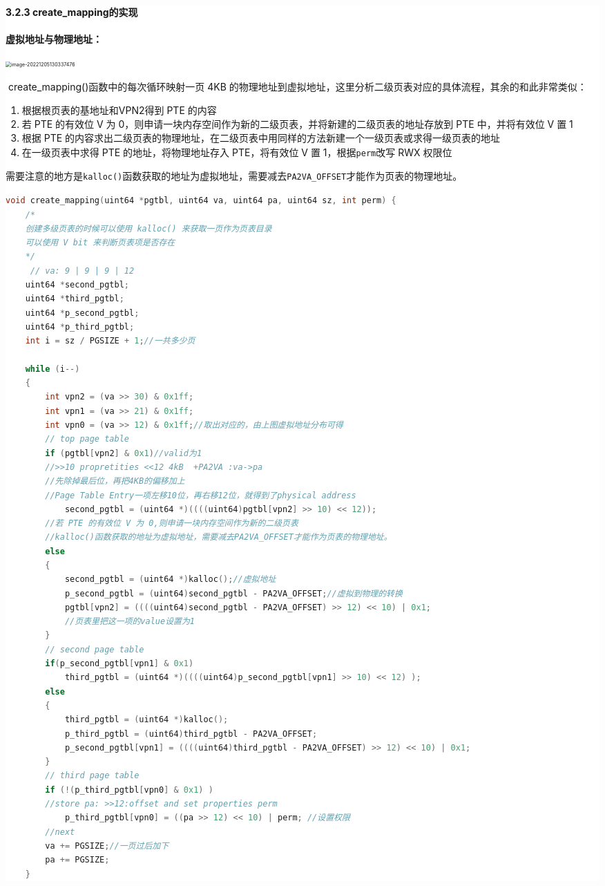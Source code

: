 #### 3.2.3 create_mapping的实现

**虚拟地址与物理地址：**

<img src="C:\Users\lenovo\AppData\Roaming\Typora\typora-user-images\image-20221205130337476.png" alt="image-20221205130337476" style="zoom:50%;" />

​	create_mapping()函数中的每次循环映射一页 4KB 的物理地址到虚拟地址，这里分析二级页表对应的具体流程，其余的和此非常类似：

1. 根据根页表的基地址和VPN2得到 PTE 的内容 
2. 若 PTE 的有效位 V 为 0，则申请一块内存空间作为新的二级页表，并将新建的二级页表的地址存放到 PTE 中，并将有效位 V 置 1
3. 根据 PTE 的内容求出二级页表的物理地址，在二级页表中用同样的方法新建一个一级页表或求得一级页表的地址
4. 在一级页表中求得 PTE 的地址，将物理地址存入 PTE，将有效位 V 置 1，根据`perm`改写 RWX 权限位

需要注意的地方是`kalloc()`函数获取的地址为虚拟地址，需要减去`PA2VA_OFFSET`才能作为页表的物理地址。

```c
void create_mapping(uint64 *pgtbl, uint64 va, uint64 pa, uint64 sz, int perm) {
    /*
    创建多级页表的时候可以使用 kalloc() 来获取一页作为页表目录
    可以使用 V bit 来判断页表项是否存在
    */
     // va: 9 | 9 | 9 | 12
    uint64 *second_pgtbl;
    uint64 *third_pgtbl;
    uint64 *p_second_pgtbl;
    uint64 *p_third_pgtbl;
    int i = sz / PGSIZE + 1;//一共多少页

    while (i--)
    {
        int vpn2 = (va >> 30) & 0x1ff;
        int vpn1 = (va >> 21) & 0x1ff;
        int vpn0 = (va >> 12) & 0x1ff;//取出对应的，由上图虚拟地址分布可得
        // top page table
        if (pgtbl[vpn2] & 0x1)//valid为1
        //>>10 propretities <<12 4kB  +PA2VA :va->pa
        //先除掉最后位，再把4KB的偏移加上
        //Page Table Entry一项左移10位，再右移12位，就得到了physical address
            second_pgtbl = (uint64 *)((((uint64)pgtbl[vpn2] >> 10) << 12));
        //若 PTE 的有效位 V 为 0,则申请一块内存空间作为新的二级页表
        //kalloc()函数获取的地址为虚拟地址，需要减去PA2VA_OFFSET才能作为页表的物理地址。
        else
        {
            second_pgtbl = (uint64 *)kalloc();//虚拟地址
            p_second_pgtbl = (uint64)second_pgtbl - PA2VA_OFFSET;//虚拟到物理的转换
            pgtbl[vpn2] = ((((uint64)second_pgtbl - PA2VA_OFFSET) >> 12) << 10) | 0x1;
            //页表里把这一项的value设置为1
        }
        // second page table
        if(p_second_pgtbl[vpn1] & 0x1)
            third_pgtbl = (uint64 *)((((uint64)p_second_pgtbl[vpn1] >> 10) << 12) );
        else
        {
            third_pgtbl = (uint64 *)kalloc();
            p_third_pgtbl = (uint64)third_pgtbl - PA2VA_OFFSET;
            p_second_pgtbl[vpn1] = ((((uint64)third_pgtbl - PA2VA_OFFSET) >> 12) << 10) | 0x1;
        }
        // third page table
        if (!(p_third_pgtbl[vpn0] & 0x1) )
        //store pa: >>12:offset and set properties perm 
            p_third_pgtbl[vpn0] = ((pa >> 12) << 10) | perm; //设置权限      
        //next 
        va += PGSIZE;//一页过后加下
        pa += PGSIZE;
    }
```